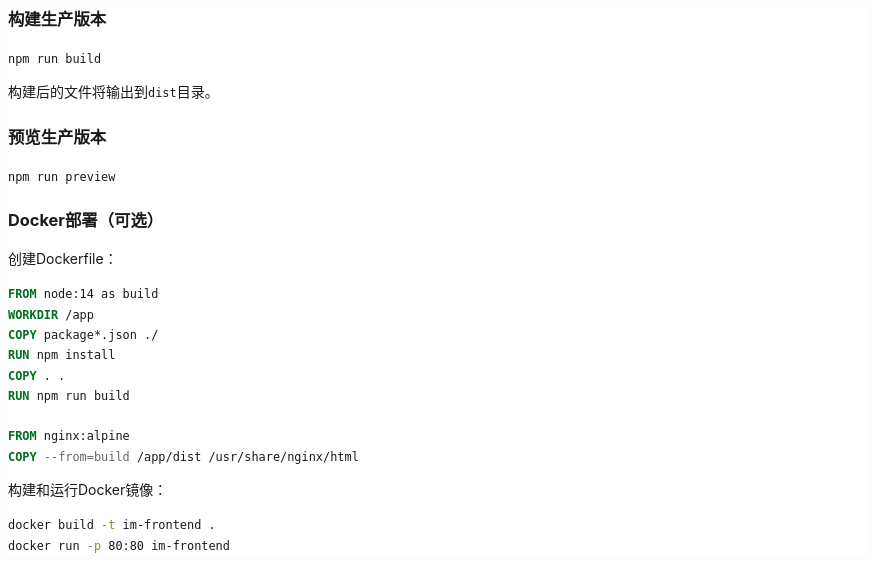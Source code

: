 ### 构建生产版本
```bash
npm run build
```

构建后的文件将输出到`dist`目录。

### 预览生产版本
```bash
npm run preview
```

### Docker部署（可选）
创建Dockerfile：
```dockerfile
FROM node:14 as build
WORKDIR /app
COPY package*.json ./
RUN npm install
COPY . .
RUN npm run build

FROM nginx:alpine
COPY --from=build /app/dist /usr/share/nginx/html
```

构建和运行Docker镜像：
```bash
docker build -t im-frontend .
docker run -p 80:80 im-frontend
```
